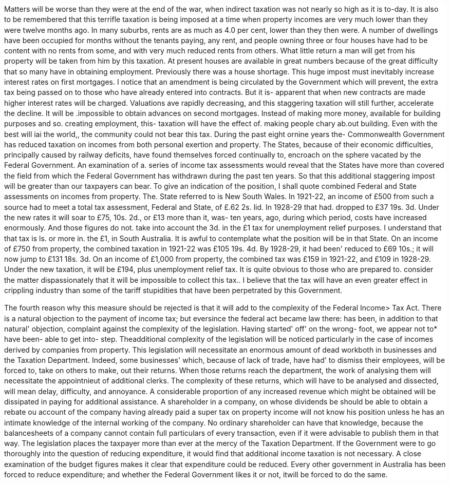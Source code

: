 Matters will be worse than they were at the end of the war, when indirect taxation was not nearly so high as it is to-day. It is also to be remembered that this  terrifle  taxation is being imposed at a time when property incomes are very much lower than they were twelve months ago. In many suburbs, rents are as much as 4.0 per cent, lower than they then were. A number of dwellings have been occupied for months without the tenants paying, any rent, and people owning three or four houses have had to be content with no rents from some, and with very much reduced rents from others. What little return a man will get from his property will be taken from him by this taxation. At present houses are available in great numbers because of the great difficulty that so many have in obtaining employment. Previously there was a house shortage. This huge impost must inevitably increase interest rates on first mortgages. I notice that an amendment is being circulated by the Government which will prevent, the extra tax being passed on to those who have already entered into contracts. But it is- apparent that when new contracts are made higher interest rates will be charged. Valuations ave rapidly decreasing, and this staggering taxation will still further, accelerate the decline. It will be .impossible to obtain advances on second mortgages. Instead of making more money, available for building purposes and so. creating employment, this- taxation will have the effect of. making people chary ab.out building. Even with the best will iai the world,, the  community  could not bear this tax. During the past eight ornine years the- Commonwealth Government has reduced taxation on incomes from both personal exertion and property. The States, because of their economic difficulties, principally caused by railway deficits, have found themselves forced continually to, encroach on the sphere vacated by the Federal Government. An examination of a. series of income tax assessments would reveal that the States have more than covered the field from which the Federal Government has withdrawn during the past ten years. So that this additional staggering impost will be greater  than  our taxpayers can bear. To give an indication of the position, I shall quote combined Federal and State assessments on incomes from property. The. State referred to is New South Wales. In 1921-22, an income of £500 from such a source had to meet a total tax assessment, Federal and State, of £.62  2s. lid. In 1928-29 that had. dropped to £37 19s. 3d. Under the new rates it will soar to £75, 10s. 2d., or £13 more than it, was- ten  years,  ago, during which period, costs have increased enormously. And those figures do not. take into account the 3d. in the £1 tax for unemployment relief purposes. I understand that that tax is ls. or more in. the £1, in South Australia. It is awful to contemplate what the  position  will be in that State. On an income of £750 from property, the combined taxation in 1921-22 was £105 19s. 4d. By 1928-29, it had been' reduced to £69 10s.; it will now jump to £131 18s. 3d. On an income of £1,000 from property, the combined tax was £159 in 1921-22, and £109 in 1928-29. Under the new taxation, it will be £194, plus unemployment relief tax. It is quite obvious to those who are prepared to. consider the matter dispassionately that it will be impossible to collect this tax.. I believe that the tax will have an even greater effect in crippling industry than some of the tariff stupidities that have been perpetrated by this Government. 

The fourth reason why this measure should be rejected is that it will add to the complexity of the Federal Income&gt; Tax Act. There is a natural objection to the payment of income tax; but eversince the federal act became law there: has been, in addition to that natural' objection, complaint against the complexity of the legislation. Having started' off' on the wrong- foot, we appear not to* have been- able to get into- step. Theadditional complexity of the legislation will be noticed particularly in the case of incomes derived by companies from property. This legislation will necessitate an enormous amount of dead workboth in businesses and the Taxation Department. Indeed, some businesses' which, because of lack of trade, have had' to  dismiss their  employees, will be forced to, take on others to make, out their returns. When those returns reach the department, the work of analysing them will necessitate the appointnieut of additional clerks. The complexity of these returns, which will have to be analysed and dissected, will mean delay, difficulty, and annoyance. A considerable proportion of any increased revenue which might be obtained will be dissipated in paying for additional assistance. A shareholder in a company, on whose dividends be should be able to obtain a rebate ou account of the company having already paid a super tax on property income will not know his position unless he has an intimate knowledge of the internal working of the company. No ordinary shareholder can have that knowledge, because the balancesheets of a company cannot contain full particulars of every transaction, even if it were advisable to publish them in that way. The legislation places the taxpayer more than ever at the mercy of the Taxation Department. If the Government were to go thoroughly into the question of reducing expenditure, it would find that additional income taxation is not necessary. A close examination of the budget figures makes it clear that expenditure could be reduced. Every other government in Australia has been forced to reduce expenditure; and whether the Federal Government likes it or not, itwill be forced to do the same. 
